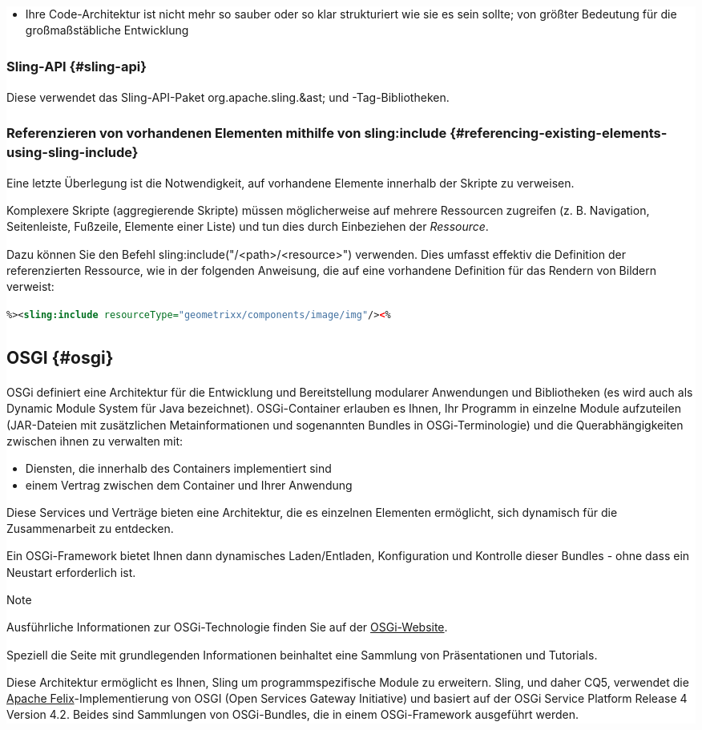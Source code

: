 * Ihre Code-Architektur ist nicht mehr so sauber oder so klar strukturiert wie sie es sein sollte; von größter Bedeutung für die großmaßstäbliche Entwicklung

### Sling-API {#sling-api}

Diese verwendet das Sling-API-Paket org.apache.sling.&amp;ast; und -Tag-Bibliotheken.

### Referenzieren von vorhandenen Elementen mithilfe von sling:include {#referencing-existing-elements-using-sling-include}

Eine letzte Überlegung ist die Notwendigkeit, auf vorhandene Elemente innerhalb der Skripte zu verweisen.

Komplexere Skripte (aggregierende Skripte) müssen möglicherweise auf mehrere Ressourcen zugreifen (z. B. Navigation, Seitenleiste, Fußzeile, Elemente einer Liste) und tun dies durch Einbeziehen der *Ressource*.

Dazu können Sie den Befehl sling:include(&quot;/&lt;path>/&lt;resource>&quot;) verwenden. Dies umfasst effektiv die Definition der referenzierten Ressource, wie in der folgenden Anweisung, die auf eine vorhandene Definition für das Rendern von Bildern verweist:

```xml
%><sling:include resourceType="geometrixx/components/image/img"/><% 
```

## OSGI {#osgi}

OSGi definiert eine Architektur für die Entwicklung und Bereitstellung modularer Anwendungen und Bibliotheken (es wird auch als Dynamic Module System für Java bezeichnet). OSGi-Container erlauben es Ihnen, Ihr Programm in einzelne Module aufzuteilen (JAR-Dateien mit zusätzlichen Metainformationen und sogenannten Bundles in OSGi-Terminologie) und die Querabhängigkeiten zwischen ihnen zu verwalten mit:

* Diensten, die innerhalb des Containers implementiert sind
* einem Vertrag zwischen dem Container und Ihrer Anwendung

Diese Services und Verträge bieten eine Architektur, die es einzelnen Elementen ermöglicht, sich dynamisch für die Zusammenarbeit zu entdecken.

Ein OSGi-Framework bietet Ihnen dann dynamisches Laden/Entladen, Konfiguration und Kontrolle dieser Bundles - ohne dass ein Neustart erforderlich ist.

>[!NOTE]
>
>Ausführliche Informationen zur OSGi-Technologie finden Sie auf der [OSGi-Website](https://www.osgi.org).
>
>Speziell die Seite mit grundlegenden Informationen beinhaltet eine Sammlung von Präsentationen und Tutorials.

Diese Architektur ermöglicht es Ihnen, Sling um programmspezifische Module zu erweitern. Sling, und daher CQ5, verwendet die [Apache Felix](https://felix.apache.org/)-Implementierung von OSGI (Open Services Gateway Initiative) und basiert auf der OSGi Service Platform Release 4 Version 4.2. Beides sind Sammlungen von OSGi-Bundles, die in einem OSGi-Framework ausgeführt werden.
